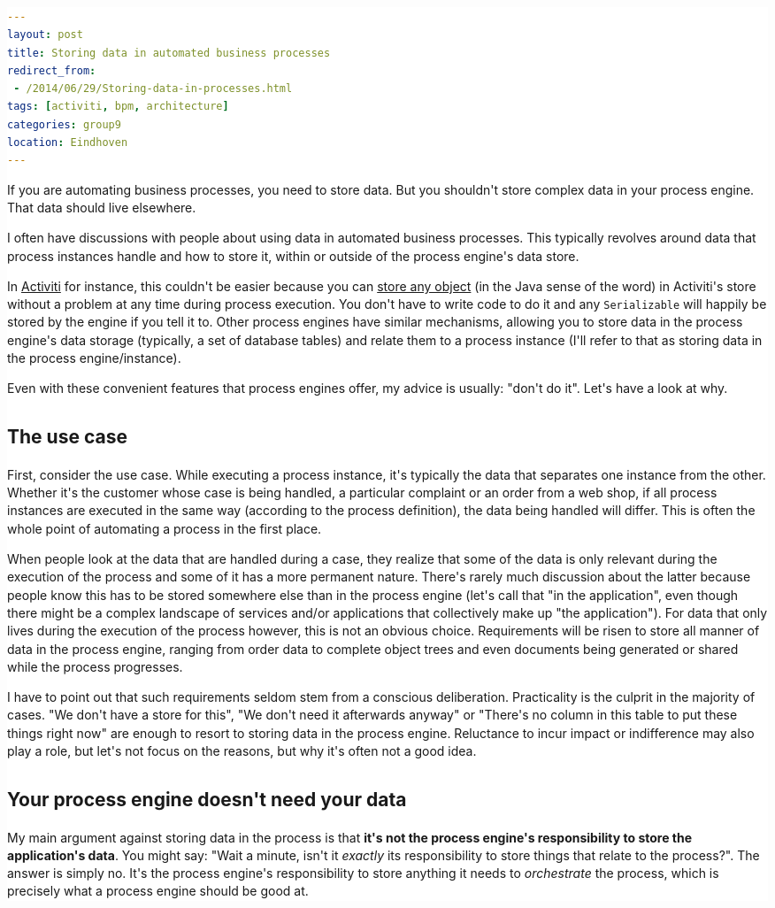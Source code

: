 ```yaml
---
layout: post
title: Storing data in automated business processes
redirect_from:
 - /2014/06/29/Storing-data-in-processes.html
tags: [activiti, bpm, architecture]
categories: group9
location: Eindhoven
---
```

If you are automating business processes, you need to store data. But you shouldn't store complex data in your process engine. That data should live elsewhere.

I often have discussions with people about using data in automated business processes. This typically revolves around data that process instances handle and how to store it, within or outside of the process engine's data store. 

In [Activiti](http://activiti.org) for instance, this couldn't be easier because you can [store any object](http://activiti.org/javadocs/org/activiti/engine/RuntimeService.html#setVariable%28java.lang.String,%20java.lang.String,%20java.lang.Object%29) (in the Java sense of the word) in Activiti's store without a problem at any time during process execution. You don't have to write code to do it and any `Serializable` will happily be stored by the engine if you tell it to. Other process engines have similar mechanisms, allowing you to store data in the process engine's data storage (typically, a set of database tables) and relate them to a process instance (I'll refer to that as storing data in the process engine/instance).

Even with these convenient features that process engines offer, my advice is usually: "don't do it". Let's have a look at why.

## The use case
First, consider the use case. While executing a process instance, it's typically the data that separates one instance from the other. Whether it's the customer whose case is being handled, a particular complaint or an order from a web shop, if all process instances are executed in the same way (according to the process definition), the data being handled will differ. This is often the whole point of automating a process in the first place. 

When people look at the data that are handled during a case, they realize that some of the data is only relevant during the execution of the process and some of it has a more permanent nature. There's rarely much discussion about the latter because people know this has to be stored somewhere else than in the process engine (let's call that "in the application", even though there might be a complex landscape of services and/or applications that collectively make up "the application"). For data that only lives during the execution of the process however, this is not an obvious choice. Requirements will be risen to store all manner of data in the process engine, ranging from order data to complete object trees and even documents being generated or shared while the process progresses.

I have to point out that such requirements seldom stem from a conscious deliberation. Practicality is the culprit in the majority of cases. "We don't have a store for this", "We don't need it afterwards anyway" or "There's no column in this table to put these things right now" are enough to resort to storing data in the process engine. Reluctance to incur impact or indifference may also play a role, but let's not focus on the reasons, but why it's often not a good idea.

## Your process engine doesn't need your data
My main argument against storing data in the process is that **it's not the process engine's responsibility to store the application's data**. You might say: "Wait a minute, isn't it *exactly* its responsibility to store things that relate to the process?".  The answer is simply no. It's the process engine's responsibility to store anything it needs to *orchestrate* the process, which is precisely what a process engine should be good at. 
